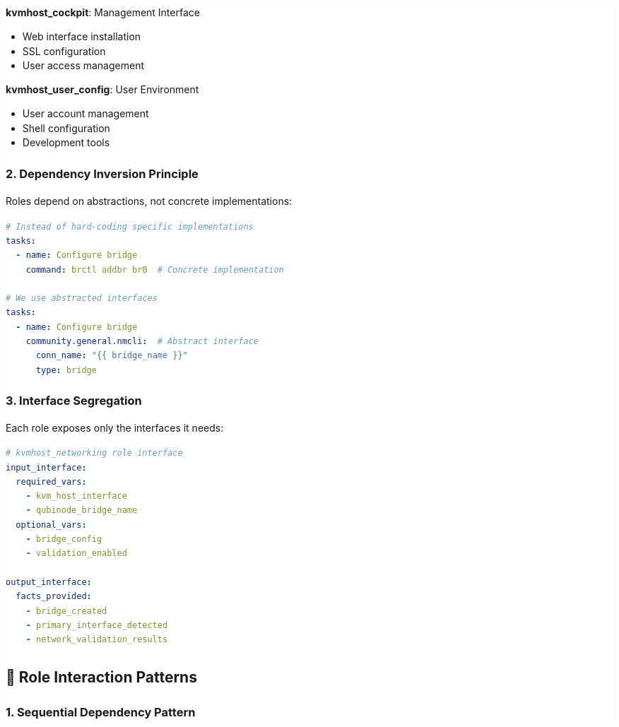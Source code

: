 **kvmhost_cockpit**: Management Interface
- Web interface installation
- SSL configuration
- User access management

**kvmhost_user_config**: User Environment
- User account management
- Shell configuration
- Development tools

### 2. Dependency Inversion Principle

Roles depend on abstractions, not concrete implementations:

```yaml
# Instead of hard-coding specific implementations
tasks:
  - name: Configure bridge
    command: brctl addbr br0  # Concrete implementation

# We use abstracted interfaces
tasks:
  - name: Configure bridge
    community.general.nmcli:  # Abstract interface
      conn_name: "{{ bridge_name }}"
      type: bridge
```

### 3. Interface Segregation

Each role exposes only the interfaces it needs:

```yaml
# kvmhost_networking role interface
input_interface:
  required_vars:
    - kvm_host_interface
    - qubinode_bridge_name
  optional_vars:
    - bridge_config
    - validation_enabled

output_interface:
  facts_provided:
    - bridge_created
    - primary_interface_detected
    - network_validation_results
```

## 🔄 Role Interaction Patterns

### 1. Sequential Dependency Pattern
